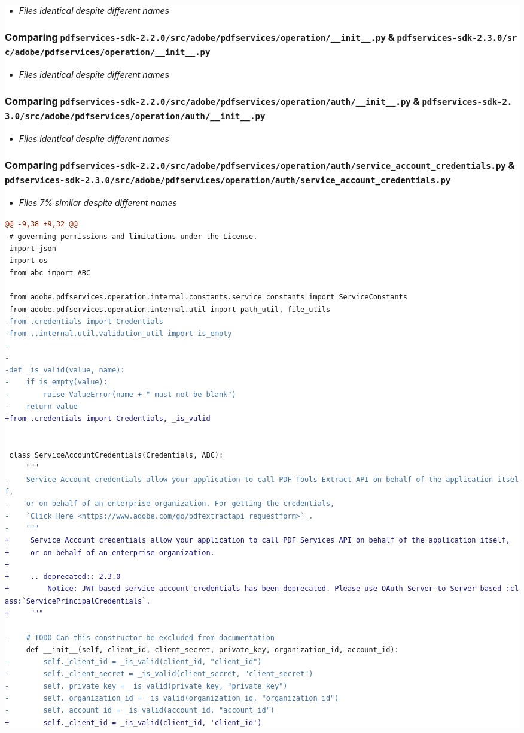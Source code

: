  * *Files identical despite different names*

### Comparing `pdfservices-sdk-2.2.0/src/adobe/pdfservices/operation/__init__.py` & `pdfservices-sdk-2.3.0/src/adobe/pdfservices/operation/__init__.py`

 * *Files identical despite different names*

### Comparing `pdfservices-sdk-2.2.0/src/adobe/pdfservices/operation/auth/__init__.py` & `pdfservices-sdk-2.3.0/src/adobe/pdfservices/operation/auth/__init__.py`

 * *Files identical despite different names*

### Comparing `pdfservices-sdk-2.2.0/src/adobe/pdfservices/operation/auth/service_account_credentials.py` & `pdfservices-sdk-2.3.0/src/adobe/pdfservices/operation/auth/service_account_credentials.py`

 * *Files 7% similar despite different names*

```diff
@@ -9,38 +9,32 @@
 # governing permissions and limitations under the License.
 import json
 import os
 from abc import ABC
 
 from adobe.pdfservices.operation.internal.constants.service_constants import ServiceConstants
 from adobe.pdfservices.operation.internal.util import path_util, file_utils
-from .credentials import Credentials
-from ..internal.util.validation_util import is_empty
-
-
-def _is_valid(value, name):
-    if is_empty(value):
-        raise ValueError(name + " must not be blank")
-    return value
+from .credentials import Credentials, _is_valid
 
 
 class ServiceAccountCredentials(Credentials, ABC):
     """
-    Service Account credentials allow your application to call PDF Tools Extract API on behalf of the application itself,
-    or on behalf of an enterprise organization. For getting the credentials,
-    `Click Here <https://www.adobe.com/go/pdfextractapi_requestform>`_.
-    """
+     Service Account credentials allow your application to call PDF Services API on behalf of the application itself,
+     or on behalf of an enterprise organization.
+
+     .. deprecated:: 2.3.0
+         Notice: JWT based service account credentials has been deprecated. Please use OAuth Server-to-Server based :class:`ServicePrincipalCredentials`.
+     """
 
-    # TODO Can this constructor be excluded from documentation
     def __init__(self, client_id, client_secret, private_key, organization_id, account_id):
-        self._client_id = _is_valid(client_id, "client_id")
-        self._client_secret = _is_valid(client_secret, "client_secret")
-        self._private_key = _is_valid(private_key, "private_key")
-        self._organization_id = _is_valid(organization_id, "organization_id")
-        self._account_id = _is_valid(account_id, "account_id")
+        self._client_id = _is_valid(client_id, 'client_id')
```